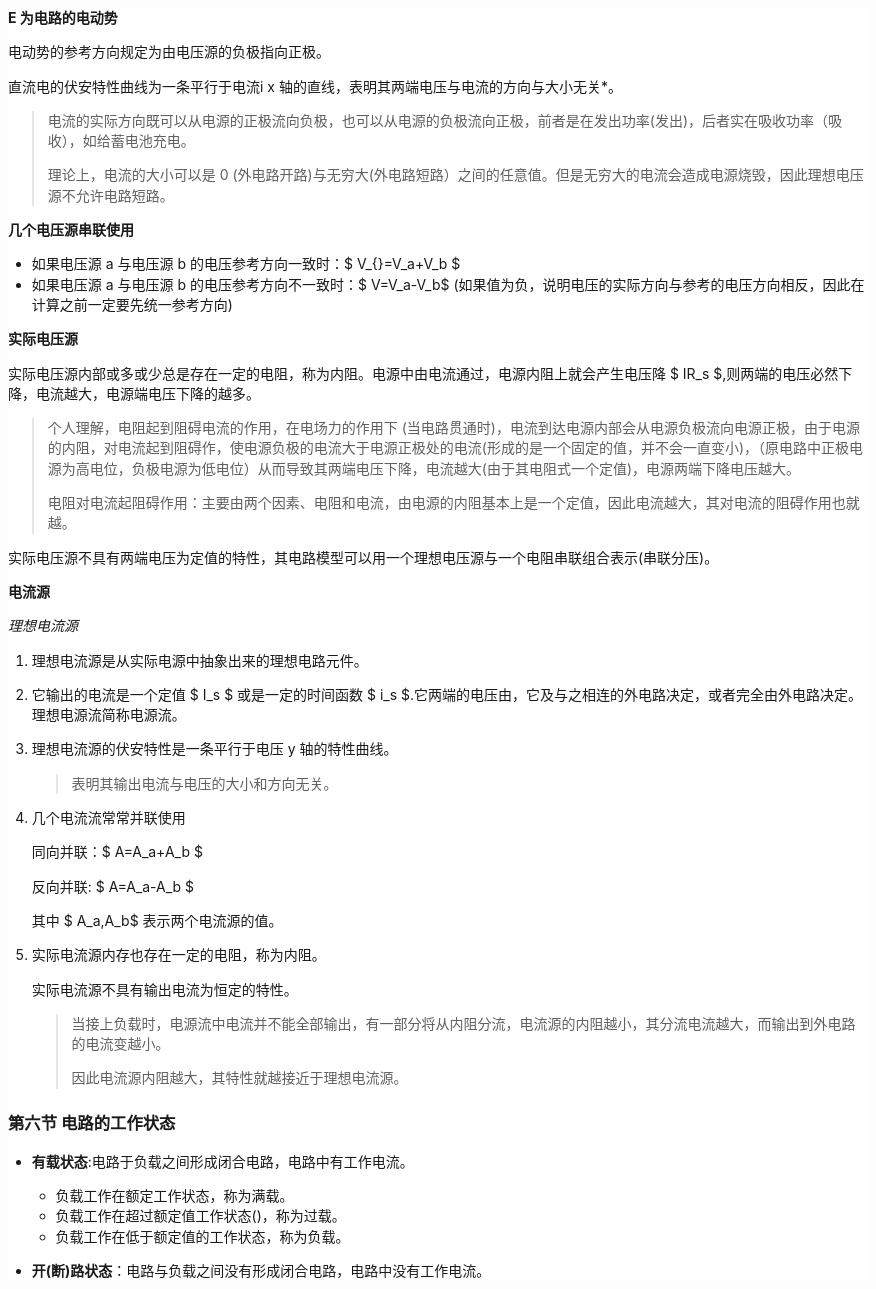 **E 为电路的电动势**

电动势的参考方向规定为由电压源的负极指向正极。

直流电的伏安特性曲线为一条平行于电流i x 轴的直线，表明其两端电压与电流的方向与大小无关*。

> 电流的实际方向既可以从电源的正极流向负极，也可以从电源的负极流向正极，前者是在发出功率(发出)，后者实在吸收功率（吸收），如给蓄电池充电。
>
> 理论上，电流的大小可以是 0 (外电路开路)与无穷大(外电路短路）之间的任意值。但是无穷大的电流会造成电源烧毁，因此理想电压源不允许电路短路。

**几个电压源串联使用**

- 如果电压源 a 与电压源 b 的电压参考方向一致时：$ V_{}=V_a+V_b $
- 如果电压源 a 与电压源 b 的电压参考方向不一致时：$ V=V_a-V_b$ (如果值为负，说明电压的实际方向与参考的电压方向相反，因此在计算之前一定要先统一参考方向)

**实际电压源**

实际电压源内部或多或少总是存在一定的电阻，称为内阻。电源中由电流通过，电源内阻上就会产生电压降 $ IR_s $,则两端的电压必然下降，电流越大，电源端电压下降的越多。

> 个人理解，电阻起到阻碍电流的作用，在电场力的作用下 (当电路贯通时)，电流到达电源内部会从电源负极流向电源正极，由于电源的内阻，对电流起到阻碍作，使电源负极的电流大于电源正极处的电流(形成的是一个固定的值，并不会一直变小)，（原电路中正极电源为高电位，负极电源为低电位）从而导致其两端电压下降，电流越大(由于其电阻式一个定值)，电源两端下降电压越大。
>
> 电阻对电流起阻碍作用：主要由两个因素、电阻和电流，由电源的内阻基本上是一个定值，因此电流越大，其对电流的阻碍作用也就越。

实际电压源不具有两端电压为定值的特性，其电路模型可以用一个理想电压源与一个电阻串联组合表示(串联分压)。

**电流源**

*理想电流源*

1. 理想电流源是从实际电源中抽象出来的理想电路元件。

2. 它输出的电流是一个定值 $ I_s $ 或是一定的时间函数 $ i_s $.它两端的电压由，它及与之相连的外电路决定，或者完全由外电路决定。理想电源流简称电源流。

3. 理想电流源的伏安特性是一条平行于电压 y 轴的特性曲线。

   > 表明其输出电流与电压的大小和方向无关。

4. 几个电流流常常并联使用

   同向并联：$ A=A_a+A_b $

   反向并联:  $ A=A_a-A_b $

   其中 $ A_a,A_b$ 表示两个电流源的值。
   
5. 实际电流源内存也存在一定的电阻，称为内阻。

   实际电流源不具有输出电流为恒定的特性。

   > 当接上负载时，电源流中电流并不能全部输出，有一部分将从内阻分流，电流源的内阻越小，其分流电流越大，而输出到外电路的电流变越小。
   >
   > 因此电流源内阻越大，其特性就越接近于理想电流源。

### 第六节 电路的工作状态

- **有载状态**:电路于负载之间形成闭合电路，电路中有工作电流。
  - 负载工作在额定工作状态，称为满载。
  - 负载工作在超过额定值工作状态()，称为过载。
  - 负载工作在低于额定值的工作状态，称为负载。

- **开(断)路状态**：电路与负载之间没有形成闭合电路，电路中没有工作电流。
